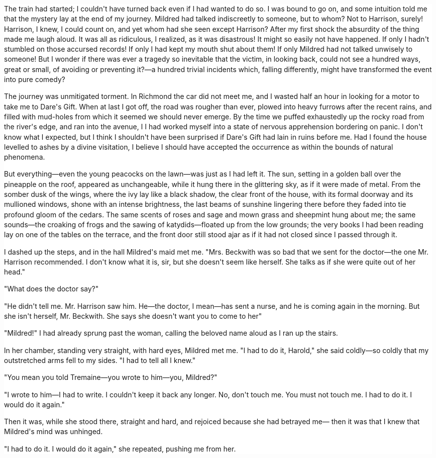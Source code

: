 The train had started; I couldn't have turned back even if I had wanted to do so. I was bound to go on, and some intuition told me that the mystery lay at the end of my journey. Mildred had talked indiscreetly to someone, but to whom? Not to Harrison, surely! Harrison, I knew, I could count on, and yet whom had she seen except Harrison? After my first shock the absurdity of the thing made me laugh aloud. It was all as ridiculous, I realized, as it was disastrous! It might so easily not have happened. If only I hadn't stumbled on those accursed records! If only I had kept my mouth shut about them! If only Mildred had not talked unwisely to someone! But I wonder if there was ever a tragedy so inevitable that the victim, in looking back, could not see a hundred ways, great or small, of avoiding or preventing it?—a hundred trivial incidents which, falling differently, might have transformed the event into pure comedy?

The journey was unmitigated torment. In Richmond the car did not meet me, and I wasted half an hour in looking for a motor to take me to Dare's Gift. When at last I got off, the road was rougher than ever, plowed into heavy furrows after the recent rains, and filled with mud-holes from which it seemed we should never emerge. By the time we puffed exhaustedly up the rocky road from the river's edge, and ran into the avenue, I I had worked myself into a state of nervous apprehension bordering on panic. I don't know what I expected, but I think I shouldn't have been surprised if Dare's Gift had lain in ruins before me. Had I found the house levelled to ashes by a divine visitation, I believe I should have accepted the occurrence as within the bounds of natural phenomena.

But everything—even the young peacocks on the lawn—was just as I had left it. The sun, setting in a golden ball over the pineapple on the roof, appeared as unchangeable, while it hung there in the glittering sky, as if it were made of metal. From the somber dusk of the wings, where the ivy lay like a black shadow, the clear front of the house, with its formal doorway and its mullioned windows, shone with an intense brightness, the last beams of sunshine lingering there before they faded into tie profound gloom of the cedars. The same scents of roses and sage and mown grass and sheepmint hung about me; the same sounds—the croaking of frogs and the sawing of katydids—floated up from the low grounds; the very books I had been reading lay on one of the tables on the terrace, and the front door still stood ajar as if it had not closed since I passed through it.

I dashed up the steps, and in the hall Mildred's maid met me. "Mrs. Beckwith was so bad that we sent for the doctor—the one Mr. Harrison recommended. I don't know what it is, sir, but she doesn't seem like herself. She talks as if she were quite out of her head."

"What does the doctor say?"

"He didn't tell me. Mr. Harrison saw him. He—the doctor, I mean—has sent a nurse, and he is coming again in the morning. But she isn't herself, Mr. Beckwith. She says she doesn't want you to come to her"

"Mildred!" I had already sprung past the woman, calling the beloved name aloud as I ran up the stairs.

In her chamber, standing very straight, with hard eyes, Mildred met me. "I had to do it, Harold," she said coldly—so coldly that my outstretched arms fell to my sides. "I had to tell all I knew."

"You mean you told Tremaine—you wrote to him—you, Mildred?"

"I wrote to him—I had to write. I couldn't keep it back any longer. No, don't touch me. You must not touch me. I had to do it. I would do it again."

Then it was, while she stood there, straight and hard, and rejoiced because she had betrayed me— then it was that I knew that Mildred's mind was unhinged.

"I had to do it. I would do it again," she repeated, pushing me from her.
